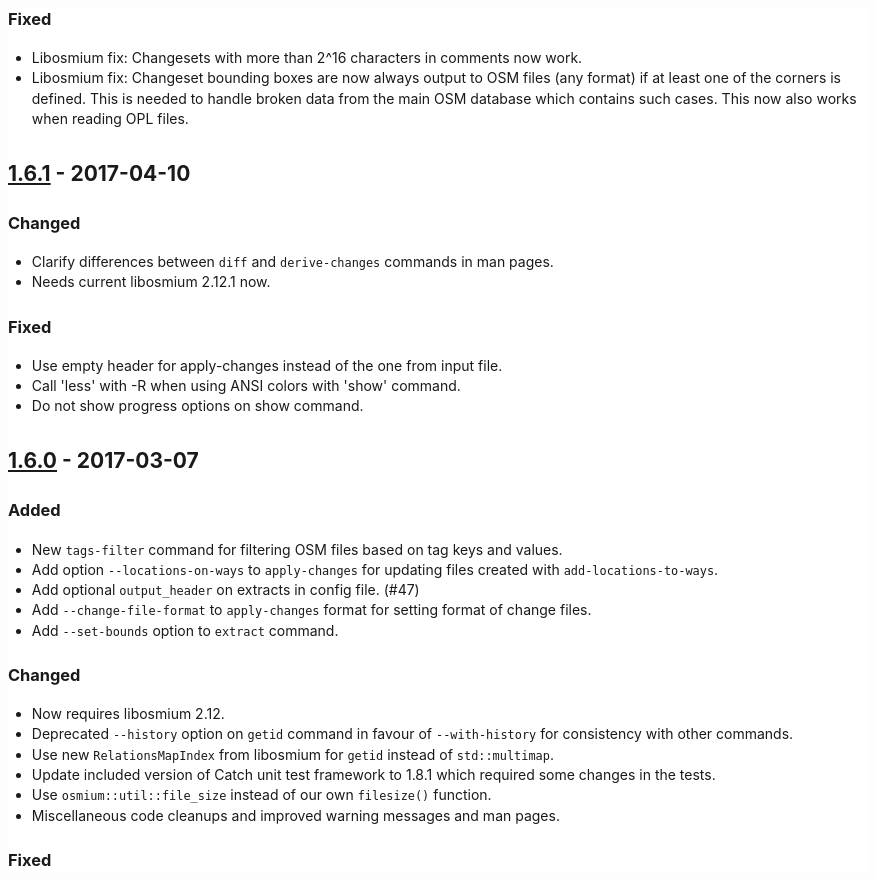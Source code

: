 ### Fixed

- Libosmium fix: Changesets with more than 2^16 characters in comments now
  work.
- Libosmium fix: Changeset bounding boxes are now always output to OSM files
  (any format) if at least one of the corners is defined. This is needed to
  handle broken data from the main OSM database which contains such cases.
  This now also works when reading OPL files.


## [1.6.1] - 2017-04-10

### Changed

- Clarify differences between `diff` and `derive-changes` commands in man
  pages.
- Needs current libosmium 2.12.1 now.

### Fixed

- Use empty header for apply-changes instead of the one from input file.
- Call 'less' with -R when using ANSI colors with 'show' command.
- Do not show progress options on show command.


## [1.6.0] - 2017-03-07

### Added

- New `tags-filter` command for filtering OSM files based on tag keys and
  values.
- Add option `--locations-on-ways` to `apply-changes` for updating files
  created with `add-locations-to-ways`.
- Add optional `output_header` on extracts in config file. (#47)
- Add `--change-file-format` to `apply-changes` format for setting format
  of change files.
- Add `--set-bounds` option to `extract` command.

### Changed

- Now requires libosmium 2.12.
- Deprecated `--history` option on `getid` command in favour of
  `--with-history` for consistency with other commands.
- Use new `RelationsMapIndex` from libosmium for `getid` instead of
  `std::multimap`.
- Update included version of Catch unit test framework to 1.8.1 which required
  some changes in the tests.
- Use `osmium::util::file_size` instead of our own `filesize()` function.
- Miscellaneous code cleanups and improved warning messages and man pages.

### Fixed


[unreleased]: https://github.com/osmcode/osmium-tool/compare/v1.17.0...HEAD
[1.17.0]: https://github.com/osmcode/osmium-tool/compare/v1.16.0...v1.17.0
[1.16.0]: https://github.com/osmcode/osmium-tool/compare/v1.15.0...v1.16.0
[1.15.0]: https://github.com/osmcode/osmium-tool/compare/v1.14.0...v1.15.0
[1.14.0]: https://github.com/osmcode/osmium-tool/compare/v1.13.2...v1.14.0
[1.13.2]: https://github.com/osmcode/osmium-tool/compare/v1.13.1...v1.13.2
[1.13.1]: https://github.com/osmcode/osmium-tool/compare/v1.13.0...v1.13.1
[1.13.0]: https://github.com/osmcode/osmium-tool/compare/v1.12.1...v1.13.0
[1.12.1]: https://github.com/osmcode/osmium-tool/compare/v1.12.0...v1.12.1
[1.12.0]: https://github.com/osmcode/osmium-tool/compare/v1.11.1...v1.12.0
[1.11.1]: https://github.com/osmcode/osmium-tool/compare/v1.11.0...v1.11.1
[1.11.0]: https://github.com/osmcode/osmium-tool/compare/v1.10.0...v1.11.0
[1.10.0]: https://github.com/osmcode/osmium-tool/compare/v1.9.1...v1.10.0
[1.9.1]: https://github.com/osmcode/osmium-tool/compare/v1.9.0...v1.9.1
[1.9.0]: https://github.com/osmcode/osmium-tool/compare/v1.8.0...v1.9.0
[1.8.0]: https://github.com/osmcode/osmium-tool/compare/v1.7.1...v1.8.0
[1.7.1]: https://github.com/osmcode/osmium-tool/compare/v1.7.0...v1.7.1
[1.7.0]: https://github.com/osmcode/osmium-tool/compare/v1.6.1...v1.7.0
[1.6.1]: https://github.com/osmcode/osmium-tool/compare/v1.6.0...v1.6.1
[1.6.0]: https://github.com/osmcode/osmium-tool/compare/v1.5.1...v1.6.0
[1.5.1]: https://github.com/osmcode/osmium-tool/compare/v1.5.0...v1.5.1
[1.5.0]: https://github.com/osmcode/osmium-tool/compare/v1.4.1...v1.5.0
[1.4.1]: https://github.com/osmcode/osmium-tool/compare/v1.4.0...v1.4.1
[1.4.0]: https://github.com/osmcode/osmium-tool/compare/v1.3.1...v1.4.0
[1.3.1]: https://github.com/osmcode/osmium-tool/compare/v1.3.0...v1.3.1
[1.3.0]: https://github.com/osmcode/osmium-tool/compare/v1.2.1...v1.3.0
[1.2.1]: https://github.com/osmcode/osmium-tool/compare/v1.2.0...v1.2.1
[1.2.0]: https://github.com/osmcode/osmium-tool/compare/v1.1.0...v1.2.0
[1.1.1]: https://github.com/osmcode/osmium-tool/compare/v1.1.0...v1.1.1
[1.1.0]: https://github.com/osmcode/osmium-tool/compare/v1.0.1...v1.1.0
[1.0.1]: https://github.com/osmcode/osmium-tool/compare/v1.0.0...v1.0.1